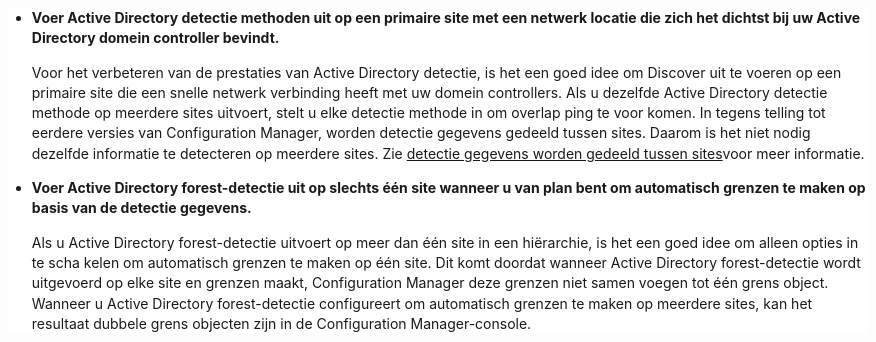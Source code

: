 - **Voer Active Directory detectie methoden uit op een primaire site met een netwerk locatie die zich het dichtst bij uw Active Directory domein controller bevindt.**  

  Voor het verbeteren van de prestaties van Active Directory detectie, is het een goed idee om Discover uit te voeren op een primaire site die een snelle netwerk verbinding heeft met uw domein controllers. Als u dezelfde Active Directory detectie methode op meerdere sites uitvoert, stelt u elke detectie methode in om overlap ping te voor komen. In tegens telling tot eerdere versies van Configuration Manager, worden detectie gegevens gedeeld tussen sites. Daarom is het niet nodig dezelfde informatie te detecteren op meerdere sites. Zie [detectie gegevens worden gedeeld tussen sites](../../../../core/servers/deploy/configure/select-discovery-methods-to-use.md#bkmk_shared)voor meer informatie.  

- **Voer Active Directory forest-detectie uit op slechts één site wanneer u van plan bent om automatisch grenzen te maken op basis van de detectie gegevens.**  

  Als u Active Directory forest-detectie uitvoert op meer dan één site in een hiërarchie, is het een goed idee om alleen opties in te scha kelen om automatisch grenzen te maken op één site. Dit komt doordat wanneer Active Directory forest-detectie wordt uitgevoerd op elke site en grenzen maakt, Configuration Manager deze grenzen niet samen voegen tot één grens object. Wanneer u Active Directory forest-detectie configureert om automatisch grenzen te maken op meerdere sites, kan het resultaat dubbele grens objecten zijn in de Configuration Manager-console.  
